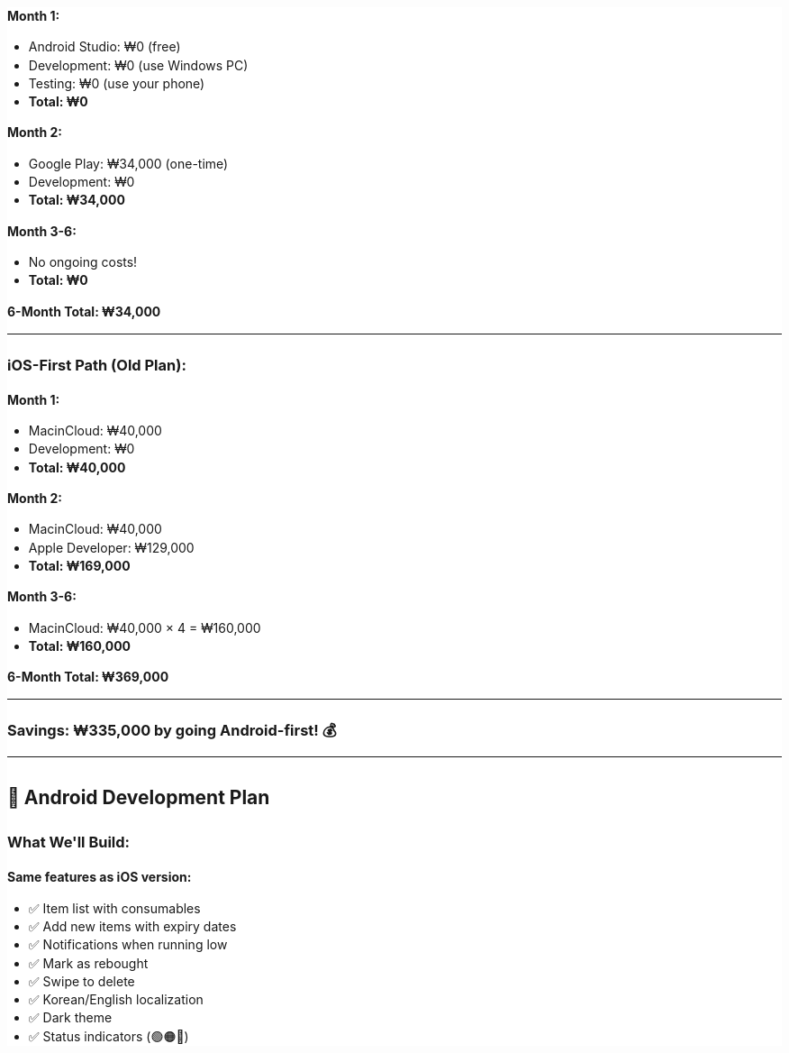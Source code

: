 **Month 1:**
- Android Studio: ₩0 (free)
- Development: ₩0 (use Windows PC)
- Testing: ₩0 (use your phone)
- **Total: ₩0**

**Month 2:**
- Google Play: ₩34,000 (one-time)
- Development: ₩0
- **Total: ₩34,000**

**Month 3-6:**
- No ongoing costs!
- **Total: ₩0**

**6-Month Total: ₩34,000**

---

### iOS-First Path (Old Plan):

**Month 1:**
- MacinCloud: ₩40,000
- Development: ₩0
- **Total: ₩40,000**

**Month 2:**
- MacinCloud: ₩40,000
- Apple Developer: ₩129,000
- **Total: ₩169,000**

**Month 3-6:**
- MacinCloud: ₩40,000 × 4 = ₩160,000
- **Total: ₩160,000**

**6-Month Total: ₩369,000**

---

### **Savings: ₩335,000 by going Android-first!** 💰

---

## 🚀 Android Development Plan

### What We'll Build:

**Same features as iOS version:**
- ✅ Item list with consumables
- ✅ Add new items with expiry dates
- ✅ Notifications when running low
- ✅ Mark as rebought
- ✅ Swipe to delete
- ✅ Korean/English localization
- ✅ Dark theme
- ✅ Status indicators (🟢🟠🔴)

